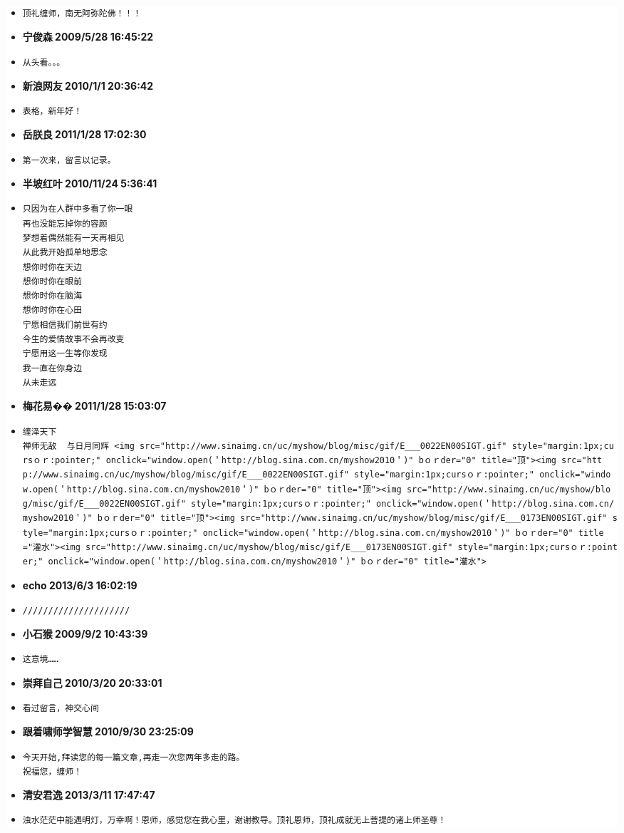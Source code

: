 - ```
  顶礼缠师，南无阿弥陀佛！！！
  ```
- **宁俊森 2009/5/28 16:45:22**
- ```
  从头看。。。
  ```
- **新浪网友 2010/1/1 20:36:42**
- ```
  表格，新年好！
  ```
- **岳朕良 2011/1/28 17:02:30**
- ```
  第一次来，留言以记录。
  ```
- **半坡红叶 2010/11/24 5:36:41**
- ```
  只因为在人群中多看了你一眼
  再也没能忘掉你的容颜
  梦想着偶然能有一天再相见
  从此我开始孤单地思念
  想你时你在天边
  想你时你在眼前
  想你时你在脑海
  想你时你在心田
  宁愿相信我们前世有约
  今生的爱情故事不会再改变
  宁愿用这一生等你发现
  我一直在你身边
  从未走远 
  ```
- **梅花易�� 2011/1/28 15:03:07**
- ```
  缠泽天下
  禅师无敌  与日月同辉 <img src="http://www.sinaimg.cn/uc/myshow/blog/misc/gif/E___0022EN00SIGT.gif" style="margin:1px;cursｏｒ:pointer;" onclick="window.open(＇http://blog.sina.com.cn/myshow2010＇)" bｏｒder="0" title="顶"><img src="http://www.sinaimg.cn/uc/myshow/blog/misc/gif/E___0022EN00SIGT.gif" style="margin:1px;cursｏｒ:pointer;" onclick="window.open(＇http://blog.sina.com.cn/myshow2010＇)" bｏｒder="0" title="顶"><img src="http://www.sinaimg.cn/uc/myshow/blog/misc/gif/E___0022EN00SIGT.gif" style="margin:1px;cursｏｒ:pointer;" onclick="window.open(＇http://blog.sina.com.cn/myshow2010＇)" bｏｒder="0" title="顶"><img src="http://www.sinaimg.cn/uc/myshow/blog/misc/gif/E___0173EN00SIGT.gif" style="margin:1px;cursｏｒ:pointer;" onclick="window.open(＇http://blog.sina.com.cn/myshow2010＇)" bｏｒder="0" title="灌水"><img src="http://www.sinaimg.cn/uc/myshow/blog/misc/gif/E___0173EN00SIGT.gif" style="margin:1px;cursｏｒ:pointer;" onclick="window.open(＇http://blog.sina.com.cn/myshow2010＇)" bｏｒder="0" title="灌水">
  ```
- **echo 2013/6/3 16:02:19**
- ```
  /////////////////////
  ```
- **小石猴 2009/9/2 10:43:39**
- ```
  这意境……
  ```
- **崇拜自己 2010/3/20 20:33:01**
- ```
  看过留言，神交心间
  ```
- **跟着啸师学智慧 2010/9/30 23:25:09**
- ```
  今天开始,拜读您的每一篇文章,再走一次您两年多走的路。
  祝福您，缠师！
  ```
- **清安君逸 2013/3/11 17:47:47**
- ```
  浊水茫茫中能遇明灯，万幸啊！恩师，感觉您在我心里，谢谢教导。顶礼恩师，顶礼成就无上菩提的诸上师圣尊！
  ```
  ```